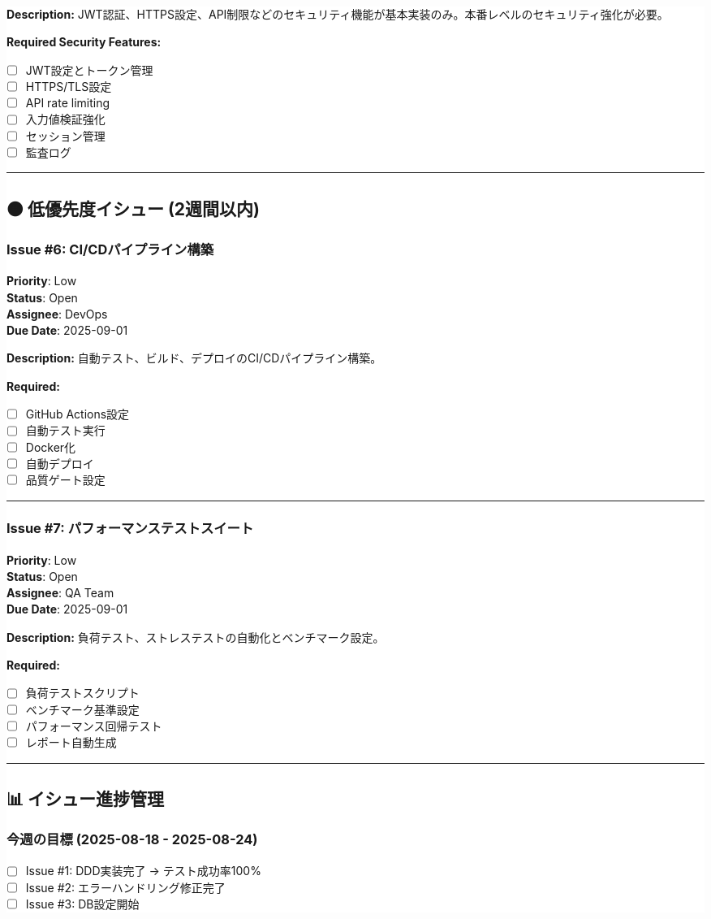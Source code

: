 **Description:**
JWT認証、HTTPS設定、API制限などのセキュリティ機能が基本実装のみ。本番レベルのセキュリティ強化が必要。

**Required Security Features:**
- [ ] JWT設定とトークン管理
- [ ] HTTPS/TLS設定
- [ ] API rate limiting
- [ ] 入力値検証強化
- [ ] セッション管理
- [ ] 監査ログ

---

## 🟠 低優先度イシュー (2週間以内)

### Issue #6: CI/CDパイプライン構築
**Priority**: Low  
**Status**: Open  
**Assignee**: DevOps  
**Due Date**: 2025-09-01  

**Description:**
自動テスト、ビルド、デプロイのCI/CDパイプライン構築。

**Required:**
- [ ] GitHub Actions設定
- [ ] 自動テスト実行
- [ ] Docker化
- [ ] 自動デプロイ
- [ ] 品質ゲート設定

---

### Issue #7: パフォーマンステストスイート
**Priority**: Low  
**Status**: Open  
**Assignee**: QA Team  
**Due Date**: 2025-09-01  

**Description:**
負荷テスト、ストレステストの自動化とベンチマーク設定。

**Required:**
- [ ] 負荷テストスクリプト
- [ ] ベンチマーク基準設定  
- [ ] パフォーマンス回帰テスト
- [ ] レポート自動生成

---

## 📊 イシュー進捗管理

### 今週の目標 (2025-08-18 - 2025-08-24)
- [ ] Issue #1: DDD実装完了 → テスト成功率100%
- [ ] Issue #2: エラーハンドリング修正完了
- [ ] Issue #3: DB設定開始
